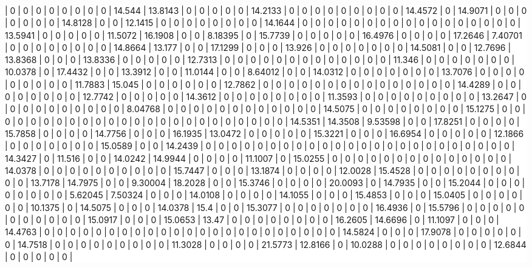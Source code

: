 |  0       |  0      |  0      |  0      |  0      |  0       |  0      |  0      | 14.544  | 13.8143  |  0     |  0      |  0      |  0      |  0       | 14.2133 |  0      | 0       |  0      |  0      |    0 |  0      |  0      |  0      |  0       | 14.4572 |  0     | 14.9071 |  0      |    0 |  0      |    0 |  0      |  0      |  0      | 14.8128 |  0     |    0 | 12.1415 |    0 |  0       |  0       |    0 |  0      |  0      |  0      |  0       | 14.1644 |  0      |  0      |    0 |  0      |  0      |  0       |  0     |    0 | 0       |  0      |  0      |  0      |    0 |  0      |  0      |  0      |  0      | 13.5941 |  0      |  0      |    0 |    0 |  0      | 11.5072 | 16.1908 |  0      |  0     |  8.18395 |     0 | 15.7739 |  0       |  0      |     0 |  0      | 0       | 16.4976 |  0      |  0      |     0 |  0      | 17.2646 |  7.40701 |     0 |  0      |  0      |  0      | 0       |     0 |  0      |  0      | 14.8664 | 13.177  |  0      |  0      | 17.1299 |  0      |  0      |  0      | 13.926  |  0      |  0      | 0       |  0      |  0      |  0      |  0      | 14.5081 |  0      |  0      | 12.7696 | 13.8368  |  0      |  0       | 0       | 13.8336 |  0      |  0      |  0      |  0      |  0       | 12.7313 |  0      | 0       |  0      |  0      |  0      |     0 |  0      |  0      |     0 |  0      |  0      |  0       |     0 | 11.346  |     0 |  0      |  0       |     0 |  0      |  0      |  0      | 10.0378 |     0 | 17.4432 |  0      |  0       | 13.3912 |  0      |  0      | 11.0144 |  0      |  0      |  8.64012 |  0      |     0 | 14.0312  | 0       |  0      |  0      |  0       |  0       |  0    |  0      | 13.7076 | 0       |  0      |  0      |  0       |     0 |  0      |  0      |  0       |     0 | 11.7883 | 15.045  |  0      |  0      |  0      |  0      |  0      |  0       | 12.7862  |  0     |  0      |  0      | 0      |     0 |  0      |  0      |  0       |     0 |  0       |  0      |  0      |  0      |  0      |  0     | 14.4289 |  0      |  0       |  0      |  0      |  0      |  0      |  0      |  0      | 12.7742 |  0      |  0      |  0      |     0 |  0      | 14.3612  |  0      |  0      |  0     |  0      |     0 |     0 |  0       |  0      | 11.3593 |  0      |     0 |  0      |  0      | 0       | 0       |  0       |  0      |  0      | 13.2647 |  0      |  0      |  0      |  0      |  0      |  0      |  0       |  0      |  0      |  0      |  8.04768 |  0      |  0      |  0      |  0      |  0      |     0 |     0 |  0      |  0      |  0     |  0      |  0      | 14.5075 |  0      |  0      |  0      |  0      |     0 |  0      |  0      | 0       | 15.1275 |  0      |  0       |  0      |  0      |  0      |  0      |  0      |  0      | 0       |  0      |  0      |  0      |  0      | 0       |  0      |  0       |  0      |     0 |     0 |  0      |     0 |     0 |     0 |  0      | 14.5351  | 14.3508 |  9.53598 |  0      |  0      | 17.8251 |  0      |     0 |  0      |  0       | 15.7858 |  0      |     0 |  0      |  0      | 14.7756 |  0      |  0      |  0      | 16.1935 | 13.0472 |  0      |  0      |  0      |     0 |  0       | 15.3221 |  0      |  0      |  0       | 16.6954 |     0 | 0       |  0      |  0      | 0       | 12.1866 |  0      |  0      |  0      |     0 |  0      | 0       |  0      | 15.0589 |  0      |  0      | 14.2439  |  0      |  0      |  0      |  0      |     0 | 0     |  0      |  0      |  0      |     0 |  0      |  0      |  0      |  0      |  0       |  0      |  0      |  0      |  0      |  0      | 0       |  0      |  0      |     0 | 14.3427 |  0     | 11.516  |     0 |     0 | 14.0242 | 14.9944 |  0       |  0      |  0      |  0      | 11.1007 |  0      | 15.0255 |  0      |  0      |     0 |  0      |     0 |  0      |     0 |     0 |  0      |  0      |  0      |  0      |  0      |  0      | 14.0378  |  0      |  0       |     0 |  0      |  0      |  0      |  0      |  0      |  0      |  0      | 15.7447  |  0      |  0       |  0      | 13.1874 |  0      |  0      |  0      |  0     | 12.0028 | 15.4528 |  0      |  0      |  0      |  0      |  0      |  0      |  0      |  0       |  0      |  0      | 13.7178 | 14.7975 |  0       |  0      |  9.30004 | 18.2028 |     0 |  0      | 15.3746 |  0      |  0      |  0      |  0      | 20.0093 |  0       | 14.7935 |     0 |     0 | 15.2044 |  0      |  0       | 0       |  0       |  0      |  0      |  0      |  0      |  5.62045 |  7.50324 |  0      |  0      |  0      | 14.0108  |  0      |  0       |  0      |  0      | 14.1055 |  0      |  0      |  0      | 15.4853 |  0      |  0      |  0      | 15.0405 |  0       |  0      |  0      |  0      |     0 |  0      | 10.1375 |  0      | 14.5075 |  0      |  0       |  0      | 14.0378 | 15.4     |  0      |  0       | 15.3077 |  0      |  0      |  0      |  0      |     0 |  0      |  0      | 16.4936 |     0 | 15.5796 |  0      |  0      |  0       |  0      |  0      | 0       |  0      |  0      |  0      |  0      |  0     | 15.0917 |  0      |  0      |  0      | 15.0653 | 13.47   |  0      |  0      | 0       |  0       |  0      |  0      |  0      |  0      | 16.2605 | 14.6696 |  0      | 11.1097  |  0      |  0      |  0      | 14.4763  |  0      |  0      |  0      |  0      |  0       |  0      |  0       |     0 |  0      |  0      |  0      |  0      |  0      |  0      |  0      |  0      |  0      |  0      |  0       |  0      |  0      |     0 |  0      | 14.5824 |     0 |  0      |  0       | 17.9078 |  0      |     0 |  0      |     0 |  0      |     0 | 14.7518 |  0      |  0      |     0 |  0      |  0      |  0       |  0       |  0      |  0      | 11.3028 |  0      |  0       |     0 |  0      | 21.5773 | 12.8166 |  0      | 10.0288 |  0      |  0      |  0      |  0       |     0 |     0 |  0      |  0      | 12.6844 |     0 |  0      |     0 |  0      |  0      |